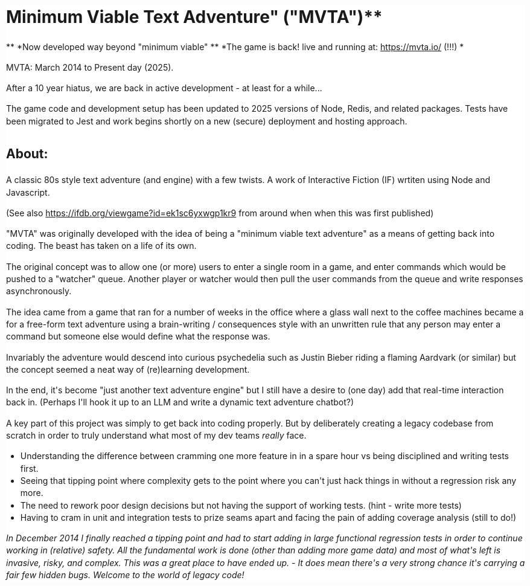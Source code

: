 Minimum Viable Text Adventure" ("MVTA")**
=======================================
** *Now developed way beyond "minimum viable" **
*The game is back! live and running at: https://mvta.io/  (!!!) *

MVTA: March 2014 to Present day (2025).

After a 10 year hiatus, we are back in active development - at least for a while...

The game code and development setup has been updated to 2025 versions of Node, Redis, and related packages. 
Tests have been migrated to Jest and work begins shortly on a new (secure) deployment and hosting approach.

About:
------
A classic 80s style text adventure (and engine) with a few twists. 
A work of Interactive Fiction (IF) wrtiten using Node and Javascript.

(See also https://ifdb.org/viewgame?id=ek1sc6yxwgp1kr9 from around when when this was first published)

"MVTA" was originally developed with the idea of being a "minimum viable text adventure" as a means of getting back into coding. 
The beast has taken on a life of its own.

The original concept was to allow one (or more) users to enter a single room in a game, and enter commands which would be pushed to a "watcher" queue. 
Another player or watcher would then pull the user commands from the queue and write responses asynchronously.

The idea came from a game that ran for a number of weeks in the office where a glass wall next to the coffee machines became a for a free-form text adventure using a brain-writing / consequences style with an unwritten rule that any person may enter a command but someone else would define what the response was.

Invariably the adventure would descend into curious psychedelia such as Justin Bieber riding a flaming Aardvark (or similar) but the concept seemed a neat way of (re)learning development.

In the end, it's become "just another text adventure engine" but I still have a desire to (one day) add that real-time interaction back in. 
(Perhaps I'll hook it up to an LLM and write a dynamic text adventure chatbot?)

A key part of this project was simply to get back into coding properly. But by deliberately creating a legacy codebase from scratch in order to truly understand what most of my dev teams *really* face. 
- Understanding the difference between cramming one more feature in in a spare hour vs being disciplined and writing tests first. 
- Seeing that tipping point where complexity gets to the point where you can't just hack things in without a regression risk any more. 
- The need to rework poor design decisions but not having the support of working tests. (hint - write more tests)
- Having to cram in unit and integration tests to prize seams apart and facing the pain of adding coverage analysis (still to do!)

*In December 2014 I finally reached a tipping point and had to start adding in large functional regression tests in order to continue working in (relative) safety. 
All the fundamental work is done (other than adding more game data) and most of what's left is invasive, risky, and complex. 
This was a great place to have ended up. - It does mean there's a very strong chance it's carrying a fair few hidden bugs. Welcome to the world of legacy code!*
